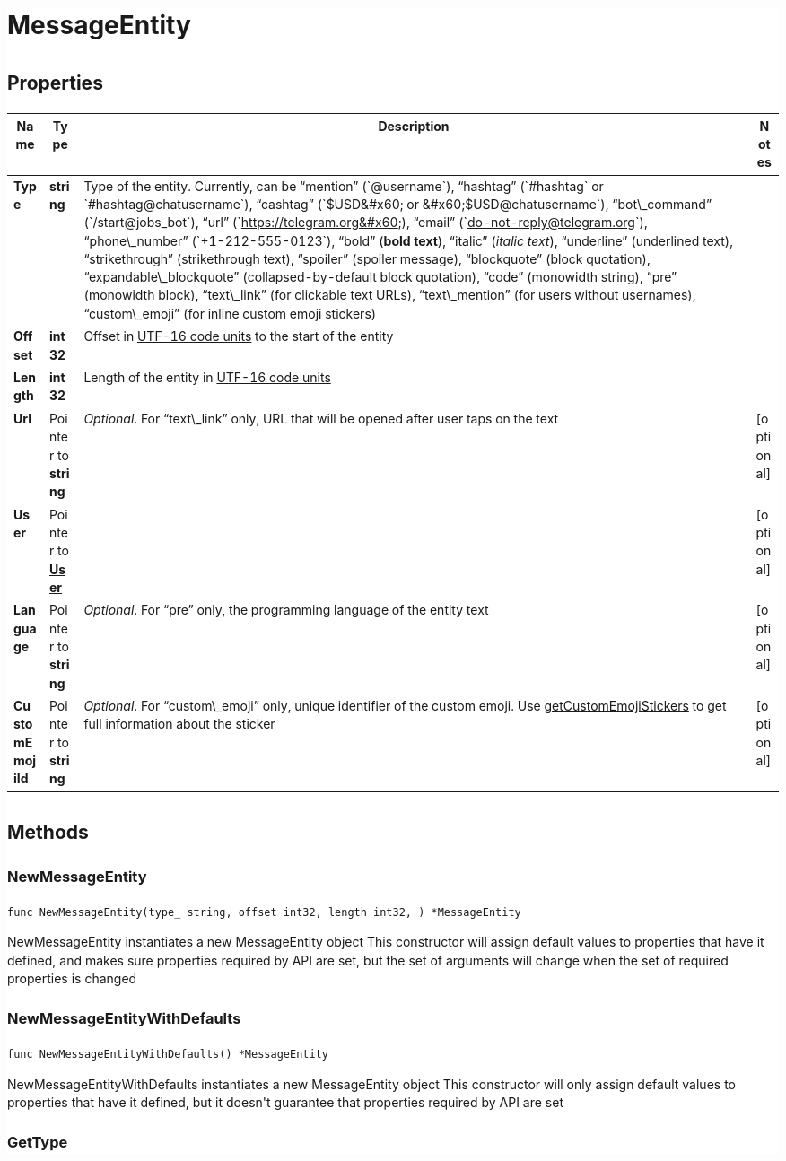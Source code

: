# MessageEntity

## Properties

Name | Type | Description | Notes
------------ | ------------- | ------------- | -------------
**Type** | **string** | Type of the entity. Currently, can be “mention” (&#x60;@username&#x60;), “hashtag” (&#x60;#hashtag&#x60; or &#x60;#hashtag@chatusername&#x60;), “cashtag” (&#x60;$USD&#x60; or &#x60;$USD@chatusername&#x60;), “bot\\_command” (&#x60;/start@jobs_bot&#x60;), “url” (&#x60;https://telegram.org&#x60;), “email” (&#x60;do-not-reply@telegram.org&#x60;), “phone\\_number” (&#x60;+1-212-555-0123&#x60;), “bold” (**bold text**), “italic” (*italic text*), “underline” (underlined text), “strikethrough” (strikethrough text), “spoiler” (spoiler message), “blockquote” (block quotation), “expandable\\_blockquote” (collapsed-by-default block quotation), “code” (monowidth string), “pre” (monowidth block), “text\\_link” (for clickable text URLs), “text\\_mention” (for users [without usernames](https://telegram.org/blog/edit#new-mentions)), “custom\\_emoji” (for inline custom emoji stickers) | 
**Offset** | **int32** | Offset in [UTF-16 code units](https://core.telegram.org/api/entities#entity-length) to the start of the entity | 
**Length** | **int32** | Length of the entity in [UTF-16 code units](https://core.telegram.org/api/entities#entity-length) | 
**Url** | Pointer to **string** | *Optional*. For “text\\_link” only, URL that will be opened after user taps on the text | [optional] 
**User** | Pointer to [**User**](User.md) |  | [optional] 
**Language** | Pointer to **string** | *Optional*. For “pre” only, the programming language of the entity text | [optional] 
**CustomEmojiId** | Pointer to **string** | *Optional*. For “custom\\_emoji” only, unique identifier of the custom emoji. Use [getCustomEmojiStickers](https://core.telegram.org/bots/api/#getcustomemojistickers) to get full information about the sticker | [optional] 

## Methods

### NewMessageEntity

`func NewMessageEntity(type_ string, offset int32, length int32, ) *MessageEntity`

NewMessageEntity instantiates a new MessageEntity object
This constructor will assign default values to properties that have it defined,
and makes sure properties required by API are set, but the set of arguments
will change when the set of required properties is changed

### NewMessageEntityWithDefaults

`func NewMessageEntityWithDefaults() *MessageEntity`

NewMessageEntityWithDefaults instantiates a new MessageEntity object
This constructor will only assign default values to properties that have it defined,
but it doesn't guarantee that properties required by API are set

### GetType
